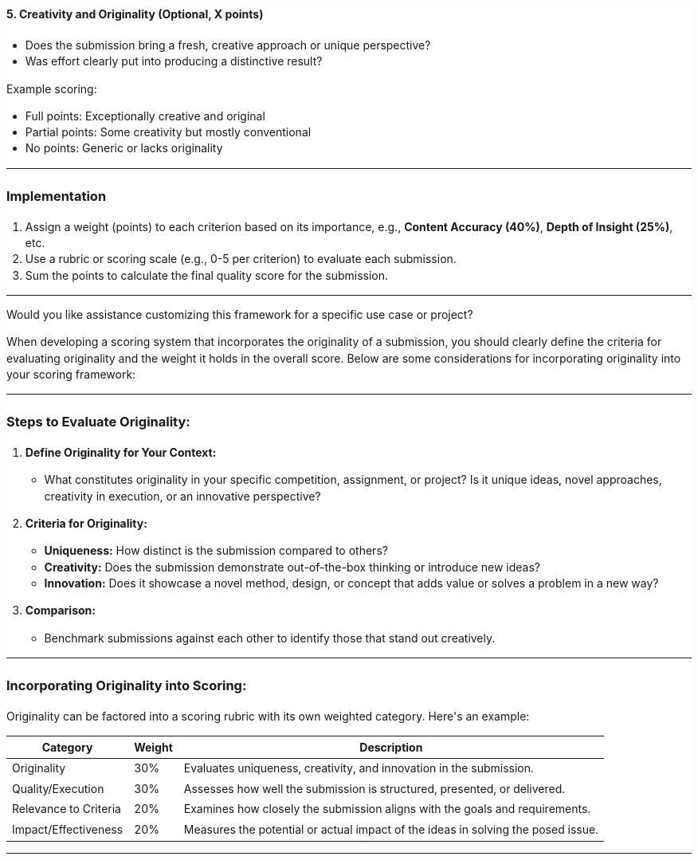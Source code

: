
#### **5. Creativity and Originality (Optional, X points)**  
- Does the submission bring a fresh, creative approach or unique perspective?  
- Was effort clearly put into producing a distinctive result?  

Example scoring:  
- Full points: Exceptionally creative and original  
- Partial points: Some creativity but mostly conventional  
- No points: Generic or lacks originality  

---

### **Implementation**
1. Assign a weight (points) to each criterion based on its importance, e.g., **Content Accuracy (40%)**, **Depth of Insight (25%)**, etc.  
2. Use a rubric or scoring scale (e.g., 0-5 per criterion) to evaluate each submission.
3. Sum the points to calculate the final quality score for the submission.

---

Would you like assistance customizing this framework for a specific use case or project?

When developing a scoring system that incorporates the originality of a submission, you should clearly define the criteria for evaluating originality and the weight it holds in the overall score. Below are some considerations for incorporating originality into your scoring framework:

---

### **Steps to Evaluate Originality:**
1. **Define Originality for Your Context:**
   - What constitutes originality in your specific competition, assignment, or project? Is it unique ideas, novel approaches, creativity in execution, or an innovative perspective?

2. **Criteria for Originality:**
   - **Uniqueness:** How distinct is the submission compared to others?
   - **Creativity:** Does the submission demonstrate out-of-the-box thinking or introduce new ideas?
   - **Innovation:** Does it showcase a novel method, design, or concept that adds value or solves a problem in a new way?
  
3. **Comparison:**
   - Benchmark submissions against each other to identify those that stand out creatively.

---

### **Incorporating Originality into Scoring:**
Originality can be factored into a scoring rubric with its own weighted category. Here's an example:

| **Category**            | **Weight** | **Description**                                                                 |
|--------------------------|------------|---------------------------------------------------------------------------------|
| Originality              | 30%        | Evaluates uniqueness, creativity, and innovation in the submission.             |
| Quality/Execution        | 30%        | Assesses how well the submission is structured, presented, or delivered.        |
| Relevance to Criteria    | 20%        | Examines how closely the submission aligns with the goals and requirements.     |
| Impact/Effectiveness     | 20%        | Measures the potential or actual impact of the ideas in solving the posed issue.|

---